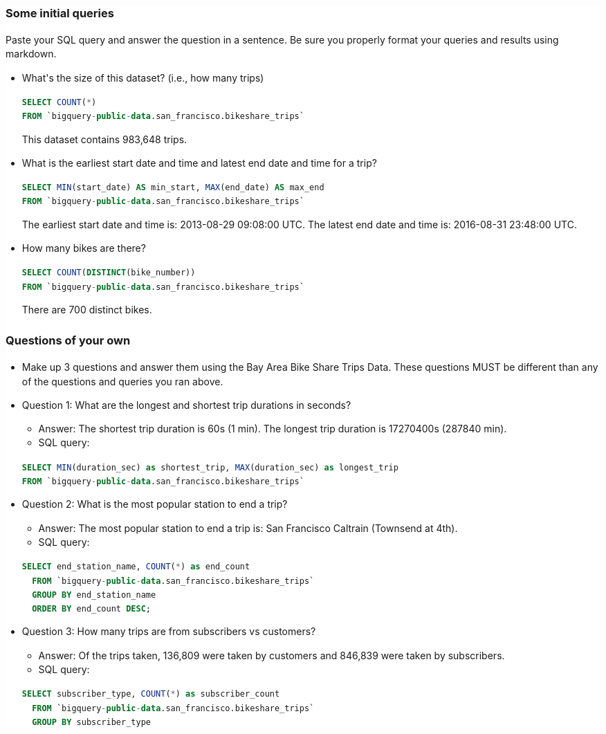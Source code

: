 ### Some initial queries

Paste your SQL query and answer the question in a sentence.  Be sure you properly format your queries and results using markdown. 

- What's the size of this dataset? (i.e., how many trips)

    ```sql
    SELECT COUNT(*)
    FROM `bigquery-public-data.san_francisco.bikeshare_trips`
    ```
    This dataset contains 983,648 trips.

- What is the earliest start date and time and latest end date and time for a trip?

    ```sql
    SELECT MIN(start_date) AS min_start, MAX(end_date) AS max_end
    FROM `bigquery-public-data.san_francisco.bikeshare_trips`
    ```
    The earliest start date and time is: 2013-08-29 09:08:00 UTC. The latest end date and time is: 2016-08-31 23:48:00 UTC.


- How many bikes are there?

    ```sql
    SELECT COUNT(DISTINCT(bike_number))
    FROM `bigquery-public-data.san_francisco.bikeshare_trips`
    ```
    There are 700 distinct bikes.

### Questions of your own
- Make up 3 questions and answer them using the Bay Area Bike Share Trips Data.  These questions MUST be different than any of the questions and queries you ran above.

- Question 1: What are the longest and shortest trip durations in seconds?
  * Answer: The shortest trip duration is 60s (1 min). The longest trip duration is 17270400s (287840 min).
  * SQL query:
  ```sql
  SELECT MIN(duration_sec) as shortest_trip, MAX(duration_sec) as longest_trip
  FROM `bigquery-public-data.san_francisco.bikeshare_trips`
  ```

- Question 2: What is the most popular station to end a trip?
  * Answer: The most popular station to end a trip is: San Francisco Caltrain (Townsend at 4th). 
  * SQL query:
  ```sql
  SELECT end_station_name, COUNT(*) as end_count
    FROM `bigquery-public-data.san_francisco.bikeshare_trips`
    GROUP BY end_station_name
    ORDER BY end_count DESC;
  ```

- Question 3: How many trips are from subscribers vs customers?
  * Answer: Of the trips taken, 136,809 were taken by customers and 846,839 were taken by subscribers.
  * SQL query:
  ```sql
  SELECT subscriber_type, COUNT(*) as subscriber_count
    FROM `bigquery-public-data.san_francisco.bikeshare_trips`
    GROUP BY subscriber_type
  ```
